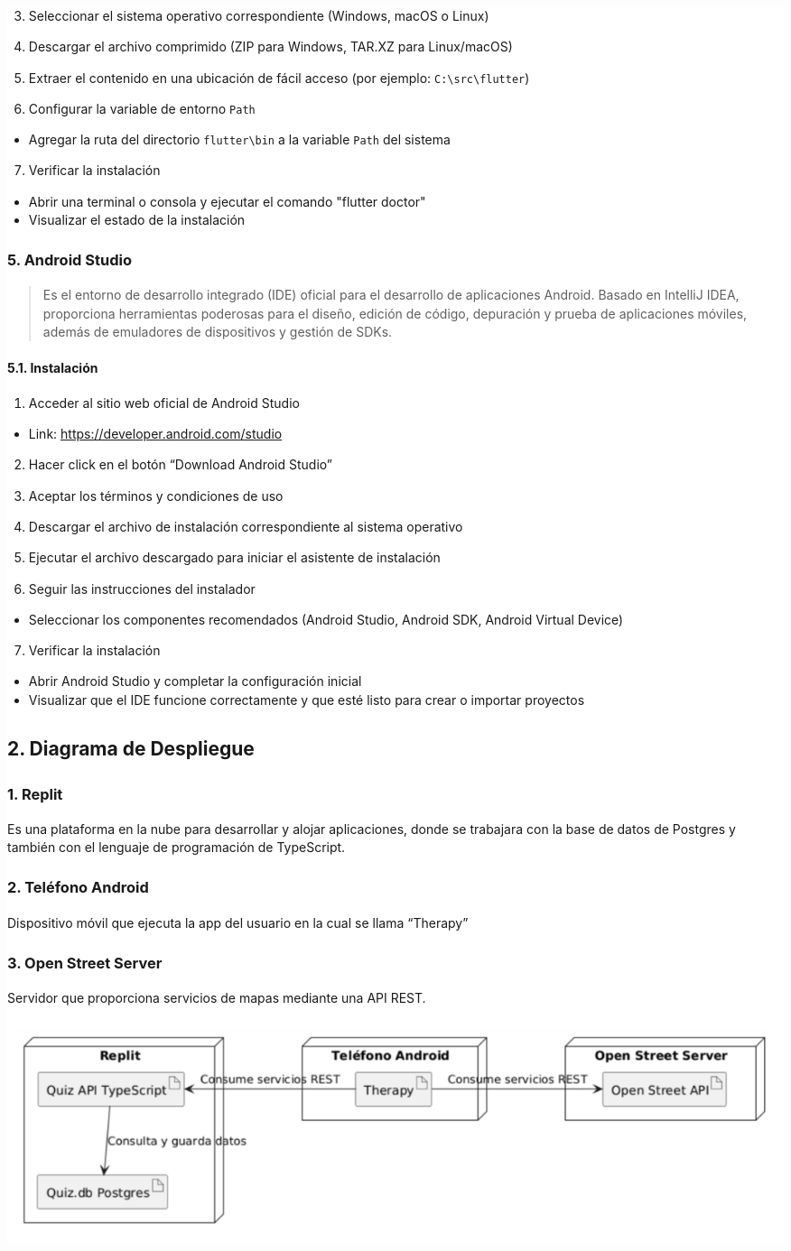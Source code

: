 3. Seleccionar el sistema operativo correspondiente (Windows, macOS o Linux)

4. Descargar el archivo comprimido (ZIP para Windows, TAR.XZ para Linux/macOS)

5. Extraer el contenido en una ubicación de fácil acceso (por ejemplo: `C:\src\flutter`)

6. Configurar la variable de entorno `Path`
  - Agregar la ruta del directorio `flutter\bin` a la variable `Path` del sistema

7. Verificar la instalación  
  - Abrir una terminal o consola y ejecutar el comando "flutter doctor"
  - Visualizar el estado de la instalación

### 5. Android Studio

> Es el entorno de desarrollo integrado (IDE) oficial para el desarrollo de aplicaciones Android. Basado en IntelliJ IDEA, proporciona herramientas poderosas para el diseño, edición de código, depuración y prueba de aplicaciones móviles, además de emuladores de dispositivos y gestión de SDKs.

#### 5.1. Instalación

1. Acceder al sitio web oficial de Android Studio  
  - Link: https://developer.android.com/studio

2. Hacer click en el botón “Download Android Studio”

3. Aceptar los términos y condiciones de uso

4. Descargar el archivo de instalación correspondiente al sistema operativo

5. Ejecutar el archivo descargado para iniciar el asistente de instalación

6. Seguir las instrucciones del instalador
  - Seleccionar los componentes recomendados (Android Studio, Android SDK, Android Virtual Device)

7. Verificar la instalación  
  - Abrir Android Studio y completar la configuración inicial
  - Visualizar que el IDE funcione correctamente y que esté listo para crear o importar proyectos

## 2. Diagrama de Despliegue

### 1. Replit
Es una plataforma en la nube para desarrollar y alojar aplicaciones, donde se trabajara con la base de datos de Postgres y también con el lenguaje de programación de TypeScript.

### 2. Teléfono Android
Dispositivo móvil que ejecuta la app del usuario en la cual se llama “Therapy”

### 3. Open Street Server
Servidor que proporciona servicios de mapas mediante una API REST.

![Diagrama de Despliegue](imgs/Diagrama%20de%20despliegue.png)
